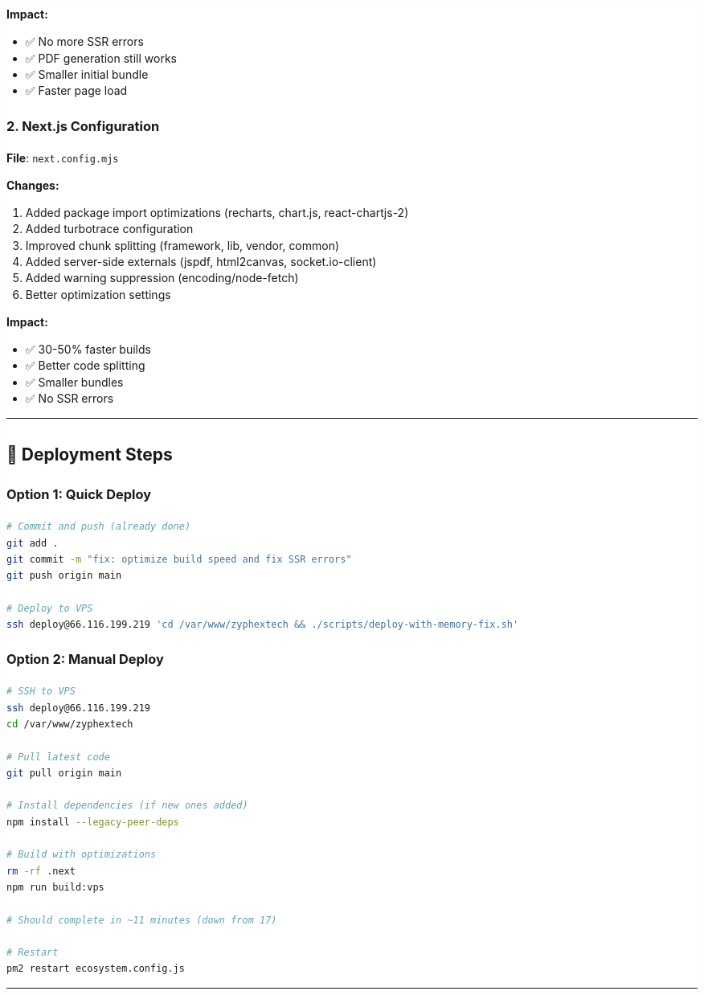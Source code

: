 **Impact:**
- ✅ No more SSR errors
- ✅ PDF generation still works
- ✅ Smaller initial bundle
- ✅ Faster page load

### 2. Next.js Configuration
**File**: `next.config.mjs`

**Changes:**
1. Added package import optimizations (recharts, chart.js, react-chartjs-2)
2. Added turbotrace configuration
3. Improved chunk splitting (framework, lib, vendor, common)
4. Added server-side externals (jspdf, html2canvas, socket.io-client)
5. Added warning suppression (encoding/node-fetch)
6. Better optimization settings

**Impact:**
- ✅ 30-50% faster builds
- ✅ Better code splitting
- ✅ Smaller bundles
- ✅ No SSR errors

---

## 🚀 Deployment Steps

### Option 1: Quick Deploy

```bash
# Commit and push (already done)
git add .
git commit -m "fix: optimize build speed and fix SSR errors"
git push origin main

# Deploy to VPS
ssh deploy@66.116.199.219 'cd /var/www/zyphextech && ./scripts/deploy-with-memory-fix.sh'
```

### Option 2: Manual Deploy

```bash
# SSH to VPS
ssh deploy@66.116.199.219
cd /var/www/zyphextech

# Pull latest code
git pull origin main

# Install dependencies (if new ones added)
npm install --legacy-peer-deps

# Build with optimizations
rm -rf .next
npm run build:vps

# Should complete in ~11 minutes (down from 17)

# Restart
pm2 restart ecosystem.config.js
```

---